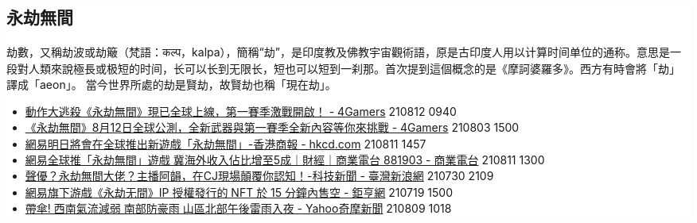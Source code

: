 ## 永劫無間

劫數，又稱劫波或劫簸（梵語：कल्प，kalpa），簡稱“劫”，是印度教及佛教宇宙觀術語，原是古印度人用以计算时间单位的通称。意思是一段對人類來說極長或极短的时间，长可以长到无限长，短也可以短到一刹那。首次提到這個概念的是《摩訶婆羅多》。西方有時會將「劫」譯成「aeon」。
當今世界所處的劫是賢劫，故賢劫也稱「現在劫」。
- [動作大逃殺《永劫無間》現已全球上線，第一賽季激戰開啟！ - 4Gamers](https://www.4gamers.com.tw/news/detail/49451/naraka-bladepoint-steam-store-august-12th-release "動作大逃殺《永劫無間》現已全球上線，第一賽季激戰開啟！ - 4Gamers") 210812 0940
- [《永劫無間》8月12日全球公測，全新武器與第一賽季全新內容等你來挑戰 - 4Gamers](https://www.4gamers.com.tw/news/detail/49295/naraka-bladepoint-announce-1st-season-in--f5-press-conference "《永劫無間》8月12日全球公測，全新武器與第一賽季全新內容等你來挑戰 - 4Gamers") 210803 1500
- [網易明日將會在全球推出新遊戲「永劫無間」-香港商報 - hkcd.com](https://hkcd.com/content/2021-08/11/content_1286679.html "網易明日將會在全球推出新遊戲「永劫無間」-香港商報 - hkcd.com") 210811 1457
- [網易全球推「永劫無間」遊戲 冀海外收入佔比增至5成｜財經｜商業電台 881903 - 商業電台](https://www.881903.com/news/finance/2404648/%E7%B6%B2%E6%98%93%E5%85%A8%E7%90%83%E6%8E%A8%E3%80%8C%E6%B0%B8%E5%8A%AB%E7%84%A1%E9%96%93%E3%80%8D%E9%81%8A%E6%88%B2%E3%80%80%E5%86%80%E6%B5%B7%E5%A4%96%E6%94%B6%E5%85%A5%E4%BD%94%E6%AF%94%E5%A2%9E%E8%87%B35%E6%88%90 "網易全球推「永劫無間」遊戲 冀海外收入佔比增至5成｜財經｜商業電台 881903 - 商業電台") 210811 1300
- [聲優？永劫無間大佬？主播阿韻，在CJ現場顛覆你認知！-科技新聞 - 臺灣新浪網](https://news.sina.com.tw/article/20210730/39414250.html "聲優？永劫無間大佬？主播阿韻，在CJ現場顛覆你認知！-科技新聞 - 臺灣新浪網") 210730 2109
- [網易旗下游戲《永劫⽆間》IP 授權發行的 NFT 於 15 分鐘內售空 - 鉅亨網](https://m.cnyes.com/news/id/4682812 "網易旗下游戲《永劫⽆間》IP 授權發行的 NFT 於 15 分鐘內售空 - 鉅亨網") 210719 1500
- [帶傘! 西南氣流減弱 南部防豪雨 山區北部午後雷雨入夜 - Yahoo奇摩新聞](https://tw.yahoo.com/tv/%E5%B8%B6%E5%82%98-%E8%A5%BF%E5%8D%97%E6%B0%A3%E6%B5%81%E6%B8%9B%E5%BC%B1-%E5%8D%97%E9%83%A8%E9%98%B2%E8%B1%AA%E9%9B%A8-%E5%B1%B1%E5%8D%80%E5%8C%97%E9%83%A8%E5%8D%88%E5%BE%8C%E9%9B%B7%E9%9B%A8%E5%85%A5%E5%A4%9C-021845185.html "帶傘! 西南氣流減弱 南部防豪雨 山區北部午後雷雨入夜 - Yahoo奇摩新聞") 210809 1018
